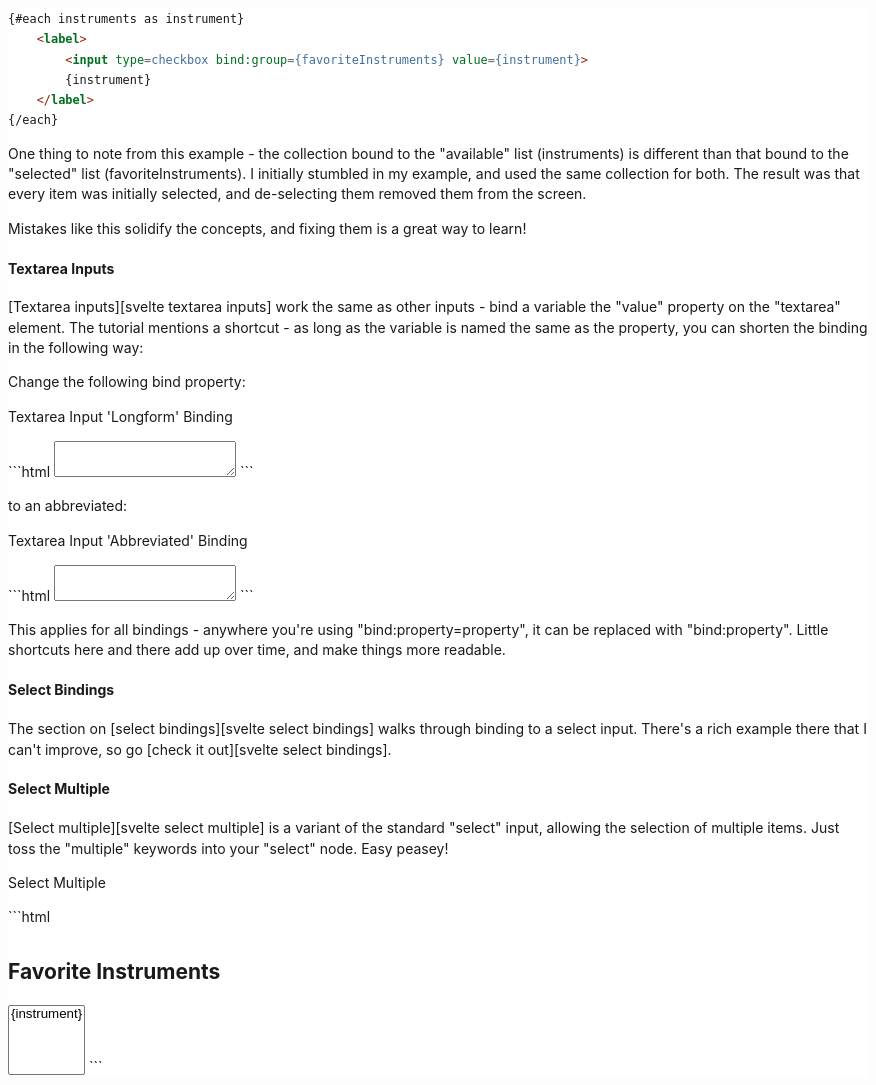 ```html
{#each instruments as instrument}
	<label>
		<input type=checkbox bind:group={favoriteInstruments} value={instrument}>
		{instrument}
	</label>
{/each}	
```

One thing to note from this example - the collection bound to the "available" list (instruments) is different than that bound to the "selected" list (favoriteInstruments).  I initially stumbled in my example, and used the same collection for both.  The result was that every item was initially selected, and de-selecting them removed them from the screen.  

Mistakes like this solidify the concepts, and fixing them is a great way to learn!

<h4>Textarea Inputs</h4>
[Textarea inputs][svelte textarea inputs] work the same as other inputs - bind a variable the "value" property on the "textarea" element.  The tutorial mentions a shortcut - as long as the variable is named the same as the property, you can shorten the binding in the following way:

Change the following bind property:

<p class="codeblock-label">Textarea Input 'Longform' Binding</p>
```html
<textarea bind:value={value}></textarea>
```

to an abbreviated:

<p class="codeblock-label">Textarea Input 'Abbreviated' Binding</p>
```html
<textarea bind:value></textarea>
```

This applies for all bindings - anywhere you're using "bind:property=property", it can be replaced with "bind:property".  Little shortcuts here and there add up over time, and make things more readable.

<h4>Select Bindings</h4>
The section on [select bindings][svelte select bindings] walks through binding to a select input.  There's a rich example there that I can't improve, so go [check it out][svelte select bindings].

<h4>Select Multiple</h4>
[Select multiple][svelte select multiple] is a variant of the standard "select" input, allowing the selection of multiple items.  Just toss the "multiple" keywords into your "select" node.  Easy peasey!

<p class="codeblock-label">Select Multiple</p>
```html
<h2>Favorite Instruments</h2>

<select multiple bind:value={favoriteInstruments}>
	{#each instruments as instrument}
		<option value={instrument}>
			{instrument}
		</option>
	{/each}
</select>
```


[svelte]: https://svelte.dev
[svelte tutorial]: https://svelte.dev/tutorial/basics
[svelte reactivity]: https://svelte.dev/tutorial/reactive-assignments
[svelte props]: https://svelte.dev/tutorial/declaring-props
[svelte logic]: https://svelte.dev/tutorial/if-blocks
[svelte events]: https://svelte.dev/tutorial/dom-events
[svelte bind]: https://svelte.dev/docs#bind_component_property
[svelte bindings]: https://svelte.dev/tutorial/text-inputs
[svelte numeric inputs]: https://svelte.dev/tutorial/numeric-inputs
[svelte checkboxes]: https://svelte.dev/tutorial/checkbox-inputs
[svelte group inputs]: https://svelte.dev/tutorial/group-inputs
[svelte each]: https://svelte.dev/tutorial/each-blocks
[svelte textarea inputs]: https://svelte.dev/tutorial/textarea-inputs
[svelte select bindings]: https://svelte.dev/tutorial/select-bindings
[svelte select multiple]: https://svelte.dev/tutorial/multiple-select-bindings
[svelte content editable]: https://svelte.dev/tutorial/contenteditable-bindings
[svelte each block]: https://svelte.dev/tutorial/each-blocks
[svelte each block bindings]: https://svelte.dev/tutorial/each-block-bindings
[svelte media]: https://svelte.dev/tutorial/media-elements
[svelte dimensions]: https://svelte.dev/tutorial/dimensions
[svelte bind this]: https://svelte.dev/tutorial/bind-this
[svelte lifecycle function]: https://svelte.dev/tutorial/onmount
[svelte component binding]: https://svelte.dev/tutorial/component-bindings
[svelte stores]: https://svelte.dev/tutorial/writable-stores
[contenteditable]: https://developer.mozilla.org/en-US/docs/Web/Guide/HTML/Editable_content
[contenteditable evil]: https://medium.com/content-uneditable/contenteditable-the-good-the-bad-and-the-ugly-261a38555e9c
[contenteditable wysiwyg]: https://www.quackit.com/html/codes/contenteditable.cfm
[immutability]: https://dzone.com/articles/immutability-in-javascriptwhy-and-when-should-you
[table stakes]: https://en.wikipedia.org/wiki/Table_stakes
[react video]: https://video-react.js.org/
[vue video]: https://www.npmjs.com/package/vue-video-player
[svelte lifecycle]: https://svelte.dev/tutorial/onmount
[svelte stores]: https://svelte.dev/tutorial/writable-stores